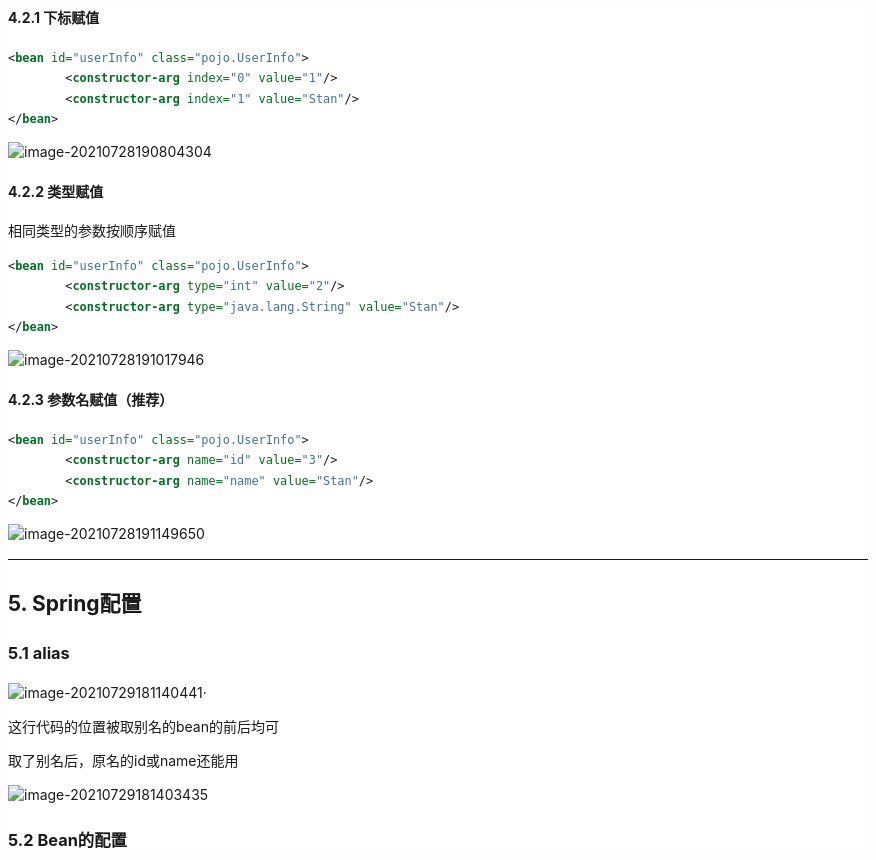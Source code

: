 #### 4.2.1 下标赋值

```xml
<bean id="userInfo" class="pojo.UserInfo">
        <constructor-arg index="0" value="1"/>
        <constructor-arg index="1" value="Stan"/>
</bean>
```

![image-20210728190804304](https://gitee.com/StanAugust/picbed/raw/master/img/image-20210728190804304.png)	

#### 4.2.2 类型赋值

相同类型的参数按顺序赋值

```xml
<bean id="userInfo" class="pojo.UserInfo">
        <constructor-arg type="int" value="2"/>
        <constructor-arg type="java.lang.String" value="Stan"/>
</bean>
```

![image-20210728191017946](https://gitee.com/StanAugust/picbed/raw/master/img/image-20210728191017946.png)	

#### 4.2.3 参数名赋值（推荐）

```xml
<bean id="userInfo" class="pojo.UserInfo">
        <constructor-arg name="id" value="3"/>
        <constructor-arg name="name" value="Stan"/>
</bean>
```

![image-20210728191149650](https://gitee.com/StanAugust/picbed/raw/master/img/image-20210728191149650.png)	

---



## 5. Spring配置

### 5.1 alias

![image-20210729181140441](https://gitee.com/StanAugust/picbed/raw/master/img/image-20210729181140441.png)·

这行代码的位置被取别名的bean的前后均可

取了别名后，原名的id或name还能用

![image-20210729181403435](https://gitee.com/StanAugust/picbed/raw/master/img/image-20210729181403435.png)	



### 5.2 Bean的配置
